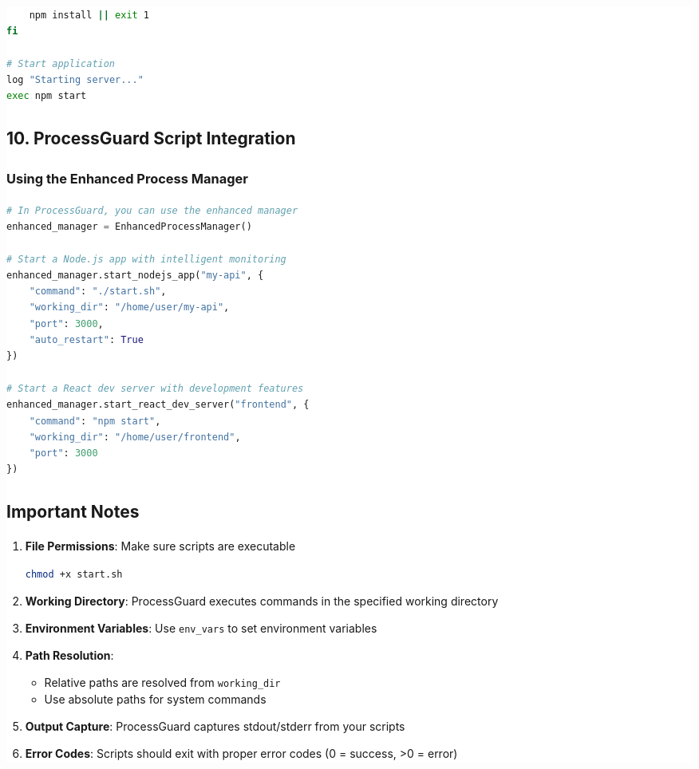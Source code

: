 ```bash
    npm install || exit 1
fi

# Start application
log "Starting server..."
exec npm start
```

## 10. ProcessGuard Script Integration

### Using the Enhanced Process Manager
```python
# In ProcessGuard, you can use the enhanced manager
enhanced_manager = EnhancedProcessManager()

# Start a Node.js app with intelligent monitoring
enhanced_manager.start_nodejs_app("my-api", {
    "command": "./start.sh",
    "working_dir": "/home/user/my-api",
    "port": 3000,
    "auto_restart": True
})

# Start a React dev server with development features
enhanced_manager.start_react_dev_server("frontend", {
    "command": "npm start",
    "working_dir": "/home/user/frontend",
    "port": 3000
})
```

## Important Notes

1. **File Permissions**: Make sure scripts are executable
   ```bash
   chmod +x start.sh
   ```

2. **Working Directory**: ProcessGuard executes commands in the specified working directory

3. **Environment Variables**: Use `env_vars` to set environment variables

4. **Path Resolution**:
   - Relative paths are resolved from `working_dir`
   - Use absolute paths for system commands

5. **Output Capture**: ProcessGuard captures stdout/stderr from your scripts

6. **Error Codes**: Scripts should exit with proper error codes (0 = success, >0 = error)